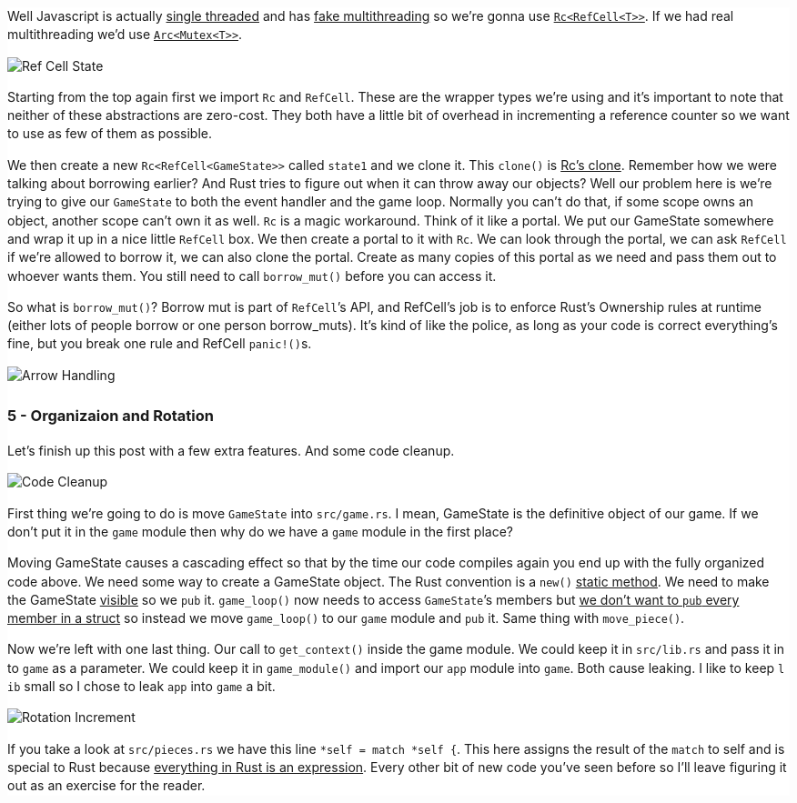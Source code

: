 Well Javascript is actually [single threaded][24] and has [fake multithreading][25] so we’re gonna use [`Rc<RefCell<T>>`][26]. If we had real multithreading we’d use [`Arc<Mutex<T>>`][27].

![Ref Cell State](imgs/tetris_4/ref_cell_state.png)

Starting from the top again first we import `Rc` and `RefCell`. These are the wrapper types we’re using and it’s important to note that neither of these abstractions are zero-cost. They both have a little bit of overhead in incrementing a reference counter so we want to use as few of them as possible.

We then create a new `Rc<RefCell<GameState>>` called `state1` and we clone it. This `clone()` is [Rc’s clone][28]. Remember how we were talking about borrowing earlier? And Rust tries to figure out when it can throw away our objects? Well our problem here is we’re trying to give our `GameState` to both the event handler and the game loop. Normally you can’t do that, if some scope owns an object, another scope can’t own it as well. `Rc` is a magic workaround. Think of it like a portal. We put our GameState somewhere and wrap it up in a nice little `RefCell` box. We then create a portal to it with `Rc`. We can look through the portal, we can ask `RefCell` if we’re allowed to borrow it, we can also clone the portal. Create as many copies of this portal as we need and pass them out to whoever wants them. You still need to call `borrow_mut()` before you can access it.

So what is `borrow_mut()`? Borrow mut is part of `RefCell`’s API, and RefCell’s job is to enforce Rust’s Ownership rules at runtime (either lots of people borrow or one person borrow_muts). It’s kind of like the police, as long as your code is correct everything’s fine, but you break one rule and RefCell `panic!()`s.

![Arrow Handling](imgs/tetris_4/arrow_handling.gif)

### 5 - Organizaion and Rotation
Let’s finish up this post with a few extra features. And some code cleanup. 

![Code Cleanup](imgs/tetris_4/code_cleanup.png)

First thing we’re going to do is move `GameState` into `src/game.rs`. I mean, GameState is the definitive object of our game. If we don’t put it in the `game` module then why do we have a `game` module in the first place?

Moving GameState causes a cascading effect so that by the time our code compiles again you end up with the fully organized code above. We need some way to create a GameState object. The Rust convention is a `new()` [static method][29]. We need to make the GameState [visible][30] so we `pub` it. `game_loop()` now needs to access `GameState`’s members but [we don’t want to `pub` every member in a struct][31] so instead we move `game_loop()` to our `game` module and `pub` it. Same thing with `move_piece()`. 

Now we’re left with one last thing. Our call to `get_context()` inside the game module. We could keep it in `src/lib.rs` and pass it in to `game` as a parameter. We could keep it in `game_module()` and import our `app` module into `game`. Both cause leaking. I like to keep `lib` small so I chose to leak `app` into `game` a bit.

![Rotation Increment](imgs/tetris_4/rotation_increment.png)

If you take a look at `src/pieces.rs` we have this line `*self = match *self {`. This here assigns the result of the `match` to self and is special to Rust because [everything in Rust is an expression][32]. Every other bit of new code you’ve seen before so I’ll leave figuring it out as an exercise for the reader.


[0]: https://www.sciencedirect.com/science/article/pii/S0896627309001718
[1]: https://en.wikipedia.org/wiki/Frame_rate
[2]: https://paulbakaus.com/tutorials/immersion/10-reasons-for-60fps/
[3]: https://developer.mozilla.org/en-US/docs/Web/API/WindowOrWorkerGlobalScope/setTimeout
[4]: https://docs.rs/web-sys/0.3.21/web_sys/struct.Window.html#method.set_timeout_with_callback_and_timeout_and_arguments_0
[5]: https://github.com/rustwasm/wasm-bindgen/issues/843
[6]: https://docs.rs/gloo-timers/0.1.0/gloo_timers/
[7]: https://crates.io/crates/gloo-timers
[8]: https://docs.rs/gloo-timers/0.1.0/gloo_timers/callback/struct.Timeout.html#method.new
[9]: https://www.screentogif.com/
[10]: https://en.wikipedia.org/wiki/Tetris#Variations
[11]: https://www.reddit.com/r/rust/comments/5lg3ih/what_do_rusts_buzzwords_like_safe_and_zerocost/dbvfkyv/
[12]: https://doc.rust-lang.org/1.9.0/book/lifetimes.html
[13]: https://crates.io/crates/gloo-events
[14]: https://balsamiq.com/support/faqs/browserconsole/#mozilla-firefox
[15]: https://docs.rs/gloo-events/0.1.1/gloo_events/struct.EventListener.html#method.new
[16]: https://www.google.com/search?q=tetris+standard+mappings
[17]: https://doc.rust-lang.org/1.9.0/book/ownership.html
[18]: https://doc.rust-lang.org/1.9.0/book/references-and-borrowing.html
[19]: https://en.wikipedia.org/wiki/Synchronization_(computer_science)
[20]: https://www.google.com/search?q=tin+can+telephones
[21]: https://cs.pomona.edu/classes/cs051G/lectures/Lecture40/Lecture40_4.html
[22]: https://groups.csail.mit.edu/cag/ps3/lectures/6.189-lecture4-concurrency.pdf
[23]: https://www.cs.princeton.edu/courses/archive/fall14/cos326/lec/19-locks.pdf
[24]: https://dev.to/steelvoltage/if-javascript-is-single-threaded-how-is-it-asynchronous-56gd
[25]: http://latentflip.com/loupe/?code=JC5vbignYnV0dG9uJywgJ2NsaWNrJywgZnVuY3Rpb24gb25DbGljaygpIHsKICAgIHNldFRpbWVvdXQoZnVuY3Rpb24gdGltZXIoKSB7CiAgICAgICAgY29uc29sZS5sb2coJ1lvdSBjbGlja2VkIHRoZSBidXR0b24hJyk7ICAgIAogICAgfSwgMjAwMCk7Cn0pOwoKY29uc29sZS5sb2coIkhpISIpOwoKc2V0VGltZW91dChmdW5jdGlvbiB0aW1lb3V0KCkgewogICAgY29uc29sZS5sb2coIkNsaWNrIHRoZSBidXR0b24hIik7Cn0sIDUwMDApOwoKY29uc29sZS5sb2coIldlbGNvbWUgdG8gbG91cGUuIik7!!!PGJ1dHRvbj5DbGljayBtZSE8L2J1dHRvbj4%3D
[26]: https://manishearth.github.io/blog/2015/05/27/wrapper-types-in-rust-choosing-your-guarantees/#composition
[27]: https://manishearth.github.io/blog/2015/05/27/wrapper-types-in-rust-choosing-your-guarantees/#composition
[28]: https://doc.rust-lang.org/std/rc/index.html#cloning-references
[29]: https://doc.rust-lang.org/rust-by-example/fn/methods.html
[30]: https://doc.rust-lang.org/rust-by-example/mod/visibility.html
[31]: https://softwareengineering.stackexchange.com/questions/143736/why-do-we-need-private-variables
[32]: https://doc.rust-lang.org/book/ch03-05-control-flow.html?highlight=expression#using-if-in-a-let-statement